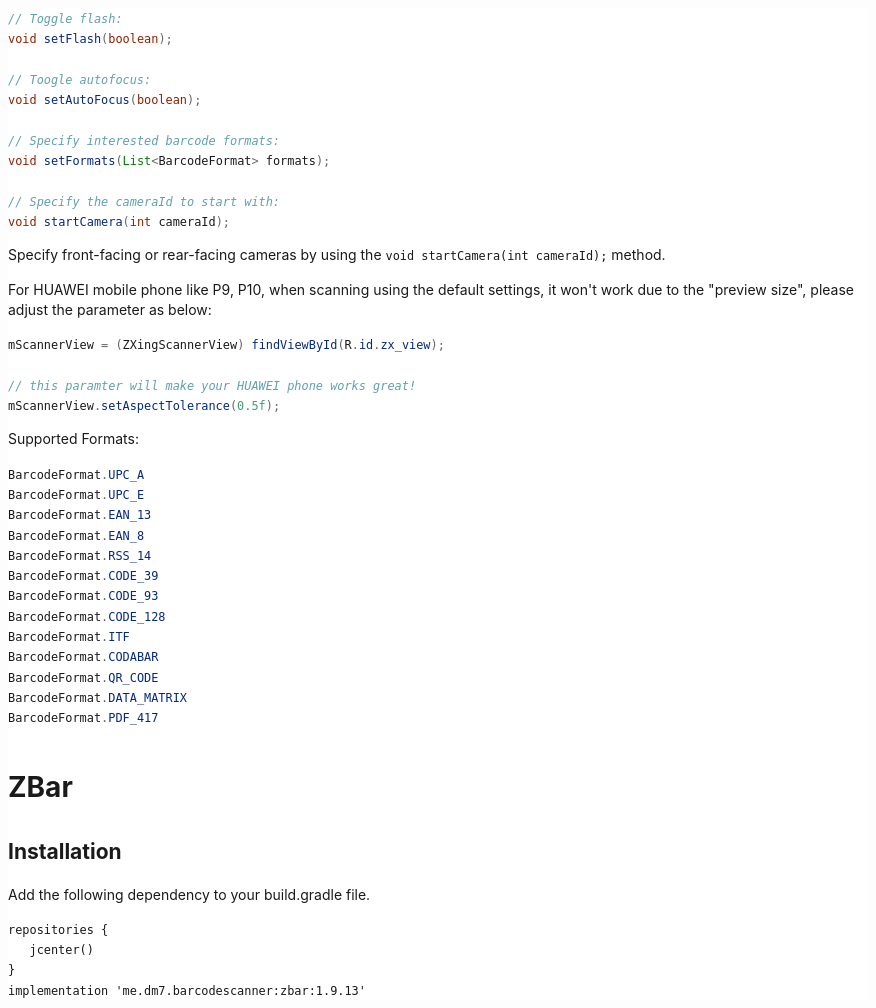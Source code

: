 ```java
// Toggle flash:
void setFlash(boolean);

// Toogle autofocus:
void setAutoFocus(boolean);

// Specify interested barcode formats:
void setFormats(List<BarcodeFormat> formats);

// Specify the cameraId to start with:
void startCamera(int cameraId);
```

Specify front-facing or rear-facing cameras by using the `void startCamera(int cameraId);` method.


For HUAWEI mobile phone like P9, P10, when scanning using the default settings, it won't work due to the
"preview size",  please adjust the parameter as below:

```java
mScannerView = (ZXingScannerView) findViewById(R.id.zx_view);

// this paramter will make your HUAWEI phone works great!
mScannerView.setAspectTolerance(0.5f);
```

Supported Formats:

```java
BarcodeFormat.UPC_A
BarcodeFormat.UPC_E
BarcodeFormat.EAN_13
BarcodeFormat.EAN_8
BarcodeFormat.RSS_14
BarcodeFormat.CODE_39
BarcodeFormat.CODE_93
BarcodeFormat.CODE_128
BarcodeFormat.ITF
BarcodeFormat.CODABAR
BarcodeFormat.QR_CODE
BarcodeFormat.DATA_MATRIX
BarcodeFormat.PDF_417
```

ZBar
====

Installation
------------

Add the following dependency to your build.gradle file.

```
repositories {
   jcenter()
}
implementation 'me.dm7.barcodescanner:zbar:1.9.13'
```
